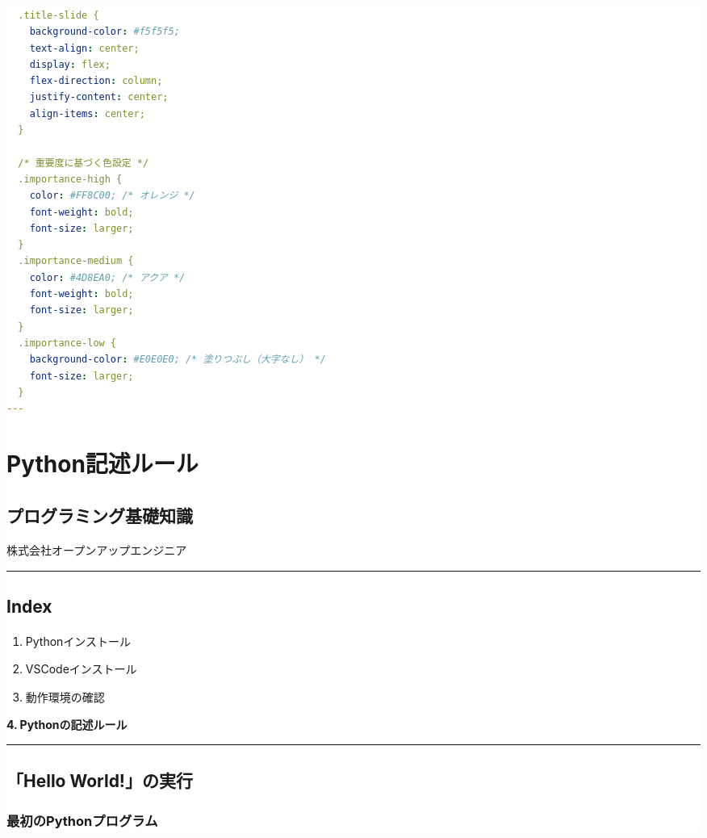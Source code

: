```yaml
  .title-slide {
    background-color: #f5f5f5;
    text-align: center;
    display: flex;
    flex-direction: column;
    justify-content: center;
    align-items: center;
  }
  
  /* 重要度に基づく色設定 */
  .importance-high {
    color: #FF8C00; /* オレンジ */
    font-weight: bold;
    font-size: larger;
  }
  .importance-medium {
    color: #4D8EA0; /* アクア */
    font-weight: bold;
    font-size: larger;
  }
  .importance-low {
    background-color: #E0E0E0; /* 塗りつぶし（大字なし） */
    font-size: larger;
  }
---
```


# Python記述ルール
## プログラミング基礎知識

<div class="center title-slide">
<p>株式会社オープンアップエンジニア</p>
</div>

---

## Index

1. Pythonインストール

2. VSCodeインストール

3. 動作環境の確認

**4. Pythonの記述ルール**

---


## 「Hello World!」の実行
### 最初のPythonプログラム
